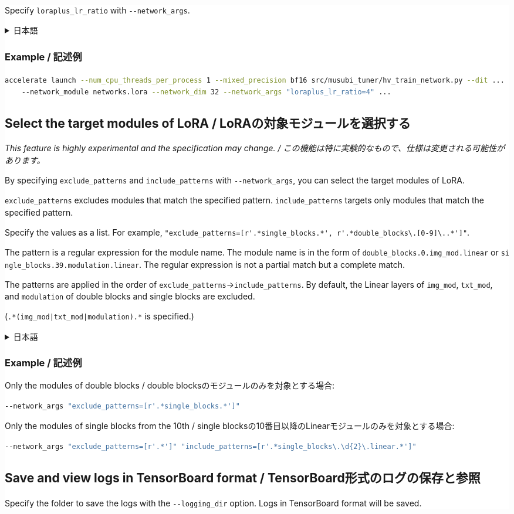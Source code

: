 Specify `loraplus_lr_ratio` with `--network_args`.

<details><summary>日本語</summary></details>

### Example / 記述例

```bash
accelerate launch --num_cpu_threads_per_process 1 --mixed_precision bf16 src/musubi_tuner/hv_train_network.py --dit ... 
    --network_module networks.lora --network_dim 32 --network_args "loraplus_lr_ratio=4" ...
```

## Select the target modules of LoRA / LoRAの対象モジュールを選択する

*This feature is highly experimental and the specification may change. / この機能は特に実験的なもので、仕様は変更される可能性があります。*

By specifying `exclude_patterns` and `include_patterns` with `--network_args`, you can select the target modules of LoRA.

`exclude_patterns` excludes modules that match the specified pattern. `include_patterns` targets only modules that match the specified pattern.

Specify the values as a list. For example, `"exclude_patterns=[r'.*single_blocks.*', r'.*double_blocks\.[0-9]\..*']"`.

The pattern is a regular expression for the module name. The module name is in the form of `double_blocks.0.img_mod.linear` or `single_blocks.39.modulation.linear`. The regular expression is not a partial match but a complete match.

The patterns are applied in the order of `exclude_patterns`→`include_patterns`. By default, the Linear layers of `img_mod`, `txt_mod`, and `modulation` of double blocks and single blocks are excluded.

(`.*(img_mod|txt_mod|modulation).*` is specified.)

<details><summary>日本語</summary></details>

### Example / 記述例

Only the modules of double blocks / double blocksのモジュールのみを対象とする場合:

```bash
--network_args "exclude_patterns=[r'.*single_blocks.*']"
```

Only the modules of single blocks from the 10th / single blocksの10番目以降のLinearモジュールのみを対象とする場合:

```bash
--network_args "exclude_patterns=[r'.*']" "include_patterns=[r'.*single_blocks\.\d{2}\.linear.*']"
```

## Save and view logs in TensorBoard format / TensorBoard形式のログの保存と参照

Specify the folder to save the logs with the `--logging_dir` option. Logs in TensorBoard format will be saved.
